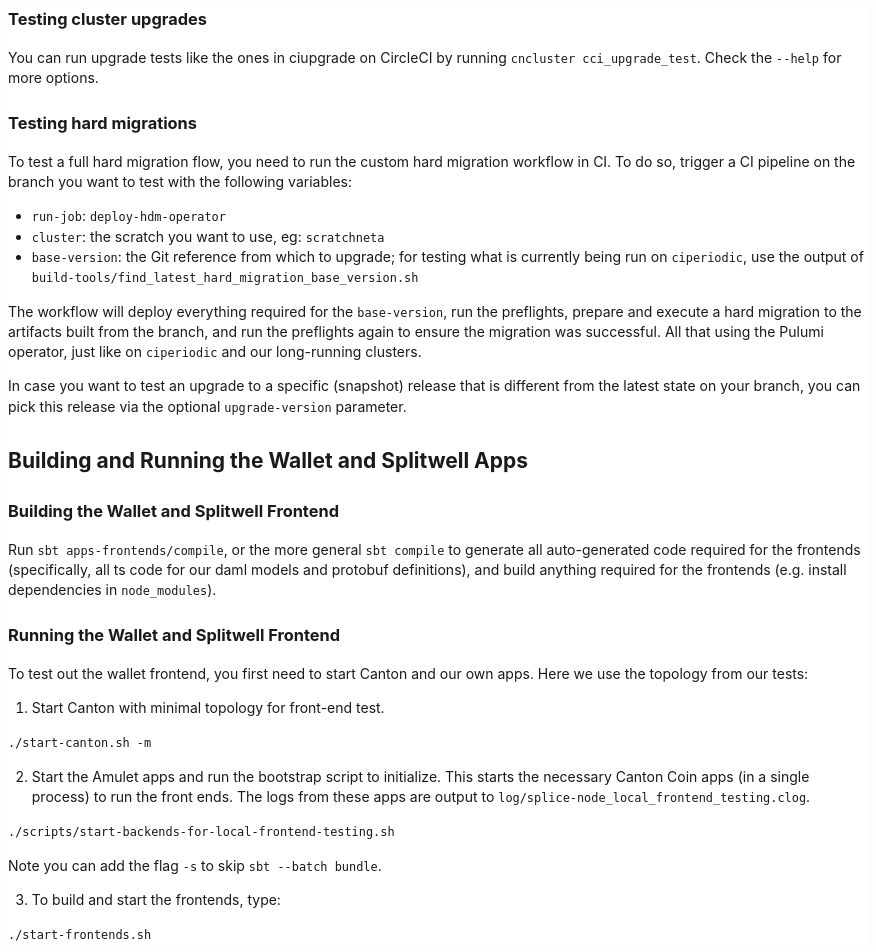 ### Testing cluster upgrades

You can run upgrade tests like the ones in ciupgrade on CircleCI by running `cncluster cci_upgrade_test`.
Check the `--help` for more options.

### Testing hard migrations

To test a full hard migration flow, you need to run the custom hard migration workflow in CI. To do so, trigger a CI pipeline on the branch you want to test with the following variables:

- `run-job`: `deploy-hdm-operator`
- `cluster`: the scratch you want to use, eg: `scratchneta`
- `base-version`: the Git reference from which to upgrade; for testing what is currently being run on `ciperiodic`, use the output of `build-tools/find_latest_hard_migration_base_version.sh`

The workflow will deploy everything required for the `base-version`, run the preflights, prepare and execute a hard migration to the artifacts built from the branch, and run the preflights again to ensure the migration was successful.
All that using the Pulumi operator, just like on `ciperiodic` and our long-running clusters.

In case you want to test an upgrade to a specific (snapshot) release that is different from the latest state on your branch, you can pick this release via the optional `upgrade-version` parameter.

## Building and Running the Wallet and Splitwell Apps

### Building the Wallet and Splitwell Frontend

Run `sbt apps-frontends/compile`, or the more general `sbt compile` to generate all auto-generated code required for the frontends
(specifically, all ts code for our daml models and protobuf definitions), and build anything required for the frontends (e.g. install dependencies in `node_modules`).

### Running the Wallet and Splitwell Frontend

To test out the wallet frontend, you first need to start Canton and
our own apps. Here we use the topology from our tests:

1. Start Canton with minimal topology for front-end test.
```
./start-canton.sh -m
```

2. Start the Amulet apps and run the bootstrap script to
   initialize. This starts the necessary Canton Coin apps (in a single
   process) to run the front ends.
   The logs from these apps are output to `log/splice-node_local_frontend_testing.clog`.

```
./scripts/start-backends-for-local-frontend-testing.sh
```

Note you can add the flag ``-s`` to skip ``sbt --batch bundle``.

3. To build and start the frontends, type:
```
./start-frontends.sh
```
